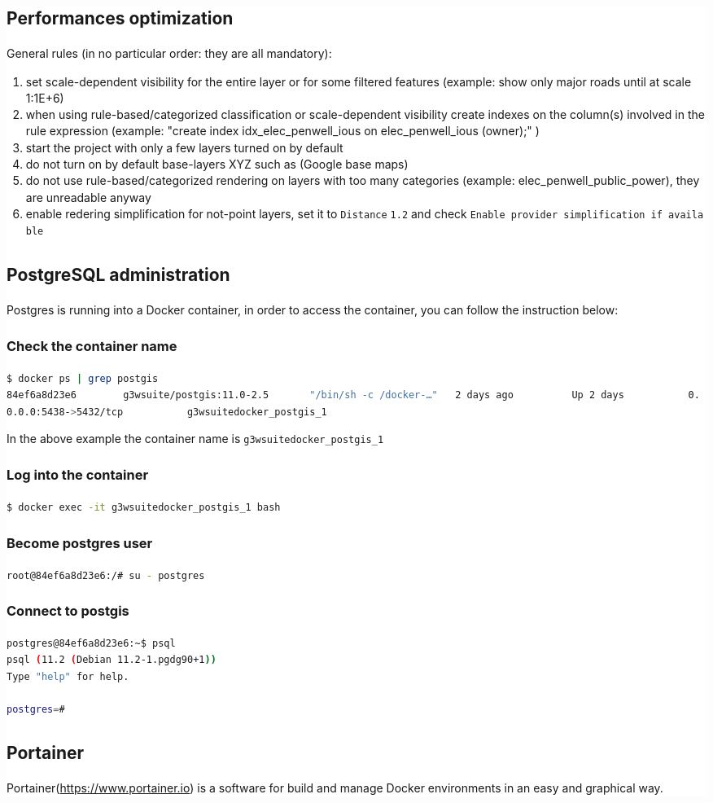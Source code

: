 ## Performances optimization

General rules (in no particular order: they are all mandatory):

1. set scale-dependent visibility for the entire layer or for some filtered features (example: show only major roads until at scale 1:1E+6)
2. when using rule-based/categorized classification or scale-dependent visibility create indexes on the column(s) involved in the rule expression (example: "create index idx_elec_penwell_ious on elec_penwell_ious (owner);" )
3. start the project with only a few layers turned on by default
4. do not turn on by default base-layers XYZ such as (Google base maps)
5. do not use rule-based/categorized rendering on layers with too many categories (example: elec_penwell_public_power), they are unreadable anyway
6. enable redering simplification for not-point layers, set it to `Distance` `1.2` and check `Enable provider simplification if available`

## PostgreSQL administration

Postgres is running into a Docker container, in order to access the container, you can follow the instruction below:

### Check the container name

```bash
$ docker ps | grep postgis
84ef6a8d23e6        g3wsuite/postgis:11.0-2.5       "/bin/sh -c /docker-…"   2 days ago          Up 2 days           0.0.0.0:5438->5432/tcp           g3wsuitedocker_postgis_1
```

In the above example the container name is `g3wsuitedocker_postgis_1`

### Log into the container

```bash
$ docker exec -it g3wsuitedocker_postgis_1 bash
```

### Become postgres user

```bash
root@84ef6a8d23e6:/# su - postgres
```

### Connect to postgis

```bash
postgres@84ef6a8d23e6:~$ psql
psql (11.2 (Debian 11.2-1.pgdg90+1))
Type "help" for help.

postgres=#
```

## Portainer
Portainer(https://www.portainer.io) is a software for build and manage Docker environments in an easy and graphical way.
